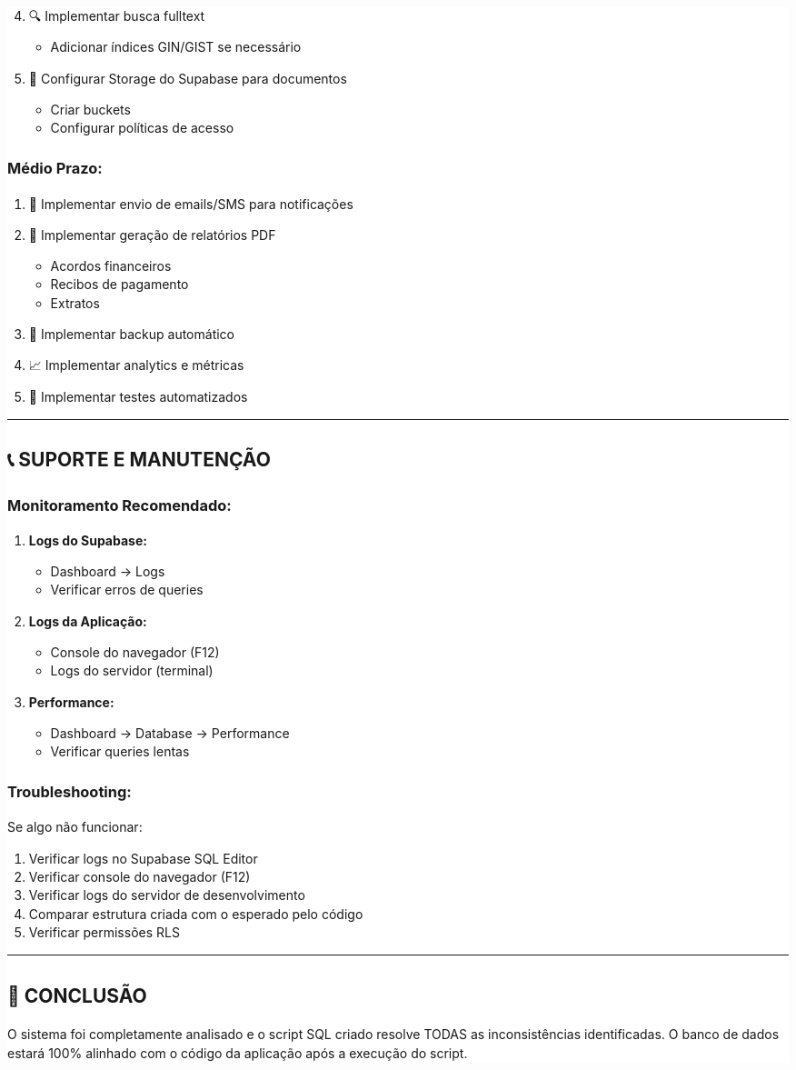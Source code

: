 4. 🔍 Implementar busca fulltext
   - Adicionar índices GIN/GIST se necessário

5. 📁 Configurar Storage do Supabase para documentos
   - Criar buckets
   - Configurar políticas de acesso

### Médio Prazo:

1. 📧 Implementar envio de emails/SMS para notificações

2. 📄 Implementar geração de relatórios PDF
   - Acordos financeiros
   - Recibos de pagamento
   - Extratos

3. 🔄 Implementar backup automático

4. 📈 Implementar analytics e métricas

5. 🧪 Implementar testes automatizados

---

## 📞 SUPORTE E MANUTENÇÃO

### Monitoramento Recomendado:

1. **Logs do Supabase:**
   - Dashboard → Logs
   - Verificar erros de queries

2. **Logs da Aplicação:**
   - Console do navegador (F12)
   - Logs do servidor (terminal)

3. **Performance:**
   - Dashboard → Database → Performance
   - Verificar queries lentas

### Troubleshooting:

Se algo não funcionar:

1. Verificar logs no Supabase SQL Editor
2. Verificar console do navegador (F12)
3. Verificar logs do servidor de desenvolvimento
4. Comparar estrutura criada com o esperado pelo código
5. Verificar permissões RLS

---

## 📝 CONCLUSÃO

O sistema foi completamente analisado e o script SQL criado resolve TODAS as inconsistências identificadas. O banco de dados estará 100% alinhado com o código da aplicação após a execução do script.
